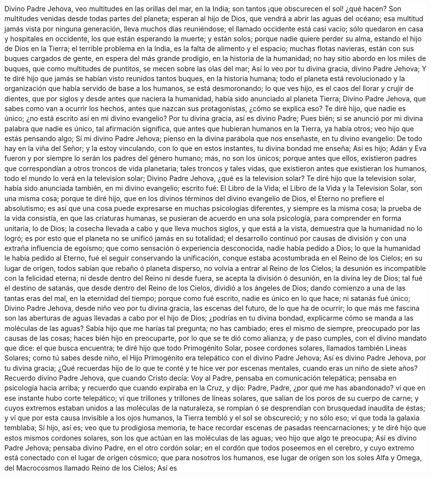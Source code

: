Divino Padre Jehova, veo multitudes en las orillas del mar, en la India; son tantos ¡que obscurecen el sol! ¿qué hacen? Son multitudes venidas desde todas partes del planeta; esperan al hijo de Dios, que vendrá a abrir las aguas del océano; esa multitud jamás vista por ninguna generación, lleva muchos días reuniéndose; el llamado occidente está casi vacío; sólo quedaron en casa y hospitales en occidente, los que están esperando la muerte; y están solos; porque nadie quiere perder su alma, estando el hijo de Dios en la Tierra; el terrible problema en la India, es la falta de alimento y el espacio; muchas flotas navieras, están con sus buques cargados de gente, en espera del más grande prodigio, en la historia de la humanidad; no hay sitio abordo en los miles de buques, que como multitudes de puntitos, se mecen sobre las olas del mar; Así lo veo por tu divina gracia, divino Padre Jehova; Y te diré hijo que jamás se habían visto reunidos tantos buques, en la historia humana; todo el planeta está revolucionado y la organización que había servido de base a los humanos, se está desmoronando; lo que ves hijo, es el caos del llorar y crujír de dientes, que por siglos y desde antes que naciera la humanidad, había sido anunciado al planeta Tierra; Divino Padre Jehova, que sabes como van a ocurrir los hechos, antes que nazcan sus protagonistas, ¿cómo se explica eso? Te diré hijo, que nadie es único; ¿no está escrito así en mi divino evangelio? Por tu divina gracia, así es divino Padre; Pues bién; si se anunció por mi divina palabra que nadie es único, tal afirmación significa, que antes que hubieran humanos en la Tierra, ya había otros; veo hijo que estás pensando algo; Sí mi divino Padre Jehova; pienso en la divina parábola que nos enseñaste, en tu divino evangelio: De todo hay en la viña del Señor; y la estoy vinculando, con lo que en estos instantes, tu divina bondad me enseña; Así es hijo; Adán y Eva fueron y por siempre lo serán los padres del género humano; más, no son los únicos; porque antes que ellos, existieron padres que correspondían a otros troncos de vida planetaria; tales troncos y tales vidas, que existieron antes que existieran los humanos, todo el mundo lo verá en la television solar; Divino Padre Jehova, ¿qué es la television solar? Te diré hijo que la television solar, había sido anunciada también, en mi divino evangelio; escrito fué: El Libro de la Vida; el Libro de la Vida y la Television Solar, son una misma cosa; porque te diré hijo, que en los divinos términos del divino evangelio de Dios, el Eterno no prefiere el absolutismo; es así que una cosa puede expresarse en muchas psicologías diferentes, y siempre es la misma cosa; la prueba de la vida consistía, en que las criaturas humanas, se pusieran de acuerdo en una sola psicología, para comprender en forma unitaria, lo de Dios; la cosecha llevada a cabo y que lleva muchos siglos, y que está a la vista, demuestra que la humanidad no lo logró; es por esto que el planeta no se unificó jamás en su totalidad; el desarrollo continuó por causas de división y con una extraña influencia de egoísmo; que como sensación ó experiencia desconocida, nadie había pedido a Dios; lo que la humanidad le había pedido al Eterno, fué el seguir conservando la unificación, conque estaba acostumbrada en el Reino de los Cielos; en su lugar de orígen, todos sabían que rebaño ó planeta disperso, no volvía a entrar al Reino de los Cielos; la desunión es incompatible con la felicidad eterna; ni desde dentro del Reino ni desde fuera, se acepta la división ó desunión, en la divina ley de Dios; tal fué el destino de satanás, que desde dentro del Reino de los Cielos, dividió a los ángeles de Dios; dando comienzo a una de las tantas eras del mal, en la eternidad del tiempo; porque como fué escrito, nadie es único en lo que hace; ni satanás fué único; Divino Padre Jehova, desde niño veo por tu divina gracia, las escenas del futuro, de lo que ha de ocurrir; lo que más me fascina son las aberturas de aguas llevadas a cabo por el hijo de Dios; ¿podrías en tu divina bondad, explicarme cómo se manda a las moléculas de las aguas? Sabía hijo que me harías tal pregunta; no has cambiado; eres el mismo de siempre, preocupado por las causas de las cosas; haces bién hijo en preocuparte, por lo que se te dió como alianza; y de paso cumples, con el divino mandato que dice: el que busca encuentra; te diré hijo que todo Primogénito Solar, posee cordones solares, llamados también Líneas Solares; como tú sabes desde niño, el Hijo Primogénito era telepático con el divino Padre Jehova; Así es divino Padre Jehova, por tu divina gracia; ¿Qué recuerdas hijo de lo que te conté y te hice ver por escenas mentales, cuando eras un niño de siete años? Recuerdo divino Padre Jehova, que cuando Cristo decía: Voy al Padre, pensaba en comunicación telepática; pensaba en psicología hacia arriba; y recuerdo que cuando expiraba en la Cruz, y dijo: Padre, Padre, ¿por qué me has abandonado? ví que en ese instante hubo corte telepático; ví que trillones y trillones de líneas solares, que salían de los poros de su cuerpo de carne; y cuyos extremos estaban unidos a las moléculas de la naturaleza, se rompían ó se desprendían con brusquedad inaudita de éstas; y ví que por esta causa invisible a los ojos humanos, la Tierra tembló y el sol se obscureció; y no sólo eso; ví que toda la galaxia temblaba; Sí hijo, así es; veo que tu prodigiosa memoria, te hace recordar escenas de pasadas reencarnaciones; y te diré hijo que estos mismos cordones solares, son los que actúan en las moléculas de las aguas; veo hijo que algo te preocupa; Así es divino Padre Jehova; pensaba divino Padre, en el otro cordón solar; en el cordón que todos poseemos en el cerebro, y cuyo extremo está conectado con el lugar de orígen cósmico; que para nosotros los humanos, ese lugar de orígen son los soles Alfa y Omega, del Macrocosmos llamado Reino de los Cielos; Así es